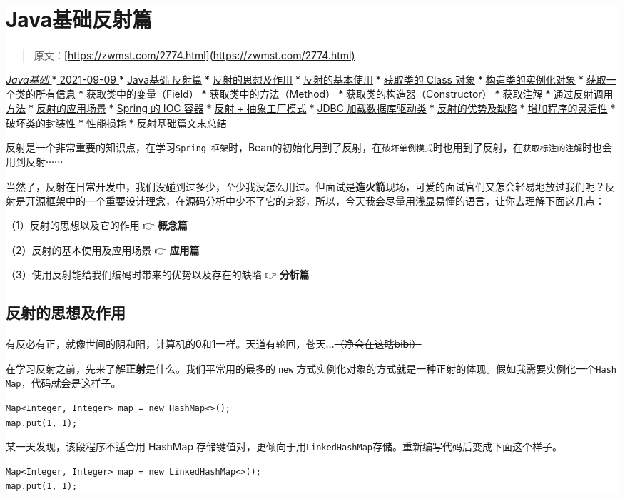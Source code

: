 

# Java基础反射篇

> 原文：[https://zwmst.com/2774.html](https://zwmst.com/2774.html)

   [ *Java基础* ](https://zwmst.com/java%e5%9f%ba%e7%a1%80)*[ <time datetime="2021-09-09T09:12:48+08:00"> 2021-09-09 </time> ](https://zwmst.com/2774.html)  *   [Java基础 反射篇](#java基础-反射篇)
    *   [反射的思想及作用](#反射的思想及作用)
    *   [反射的基本使用](#反射的基本使用)
        *   [获取类的 Class 对象](#获取类的-class-对象)
        *   [构造类的实例化对象](#构造类的实例化对象)
        *   [获取一个类的所有信息](#获取一个类的所有信息)
        *   [获取类中的变量（Field）](#获取类中的变量field)
        *   [获取类中的方法（Method）](#获取类中的方法method)
        *   [获取类的构造器（Constructor）](#获取类的构造器constructor)
        *   [获取注解](#获取注解)
        *   [通过反射调用方法](#通过反射调用方法)
    *   [反射的应用场景](#反射的应用场景)
        *   [Spring 的 IOC 容器](#spring-的-ioc-容器)
        *   [反射 + 抽象工厂模式](#反射--抽象工厂模式)
        *   [JDBC 加载数据库驱动类](#jdbc-加载数据库驱动类)
    *   [反射的优势及缺陷](#反射的优势及缺陷)
        *   [增加程序的灵活性](#增加程序的灵活性)
        *   [破坏类的封装性](#破坏类的封装性)
        *   [性能损耗](#性能损耗)
    *   [反射基础篇文末总结](#反射基础篇文末总结)

反射是一个非常重要的知识点，在学习`Spring 框架`时，Bean的初始化用到了反射，在``破坏单例模式``时也用到了反射，在`获取标注的注解`时也会用到反射······

当然了，反射在日常开发中，我们没碰到过多少，至少我没怎么用过。但面试是**造火箭**现场，可爱的面试官们又怎会轻易地放过我们呢？反射是开源框架中的一个重要设计理念，在源码分析中少不了它的身影，所以，今天我会尽量用浅显易懂的语言，让你去理解下面这几点：

（1）反射的思想以及它的作用​ :point_right: **概念篇**

（2）反射的基本使用及应用场景 :point_right: **应用篇**

（3）使用反射能给我们编码时带来的优势以及存在的缺陷 :point_right: **分析篇**

## 反射的思想及作用

有反必有正，就像世间的阴和阳，计算机的0和1一样。天道有轮回，苍天…~~（净会在这瞎bibi）~~

在学习反射之前，先来了解**正射**是什么。我们平常用的最多的 `new` 方式实例化对象的方式就是一种正射的体现。假如我需要实例化一个`HashMap`，代码就会是这样子。

```
Map<Integer, Integer> map = new HashMap<>();
map.put(1, 1);
```

某一天发现，该段程序不适合用 HashMap 存储键值对，更倾向于用`LinkedHashMap`存储。重新编写代码后变成下面这个样子。

```
Map<Integer, Integer> map = new LinkedHashMap<>();
map.put(1, 1);
```
